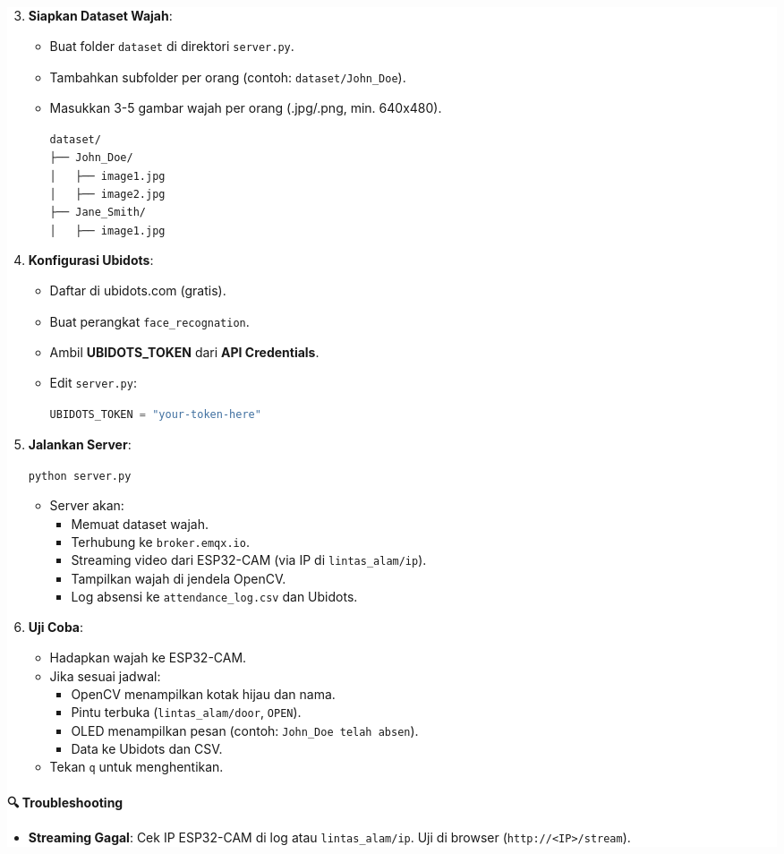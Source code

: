 3. **Siapkan Dataset Wajah**:

   - Buat folder `dataset` di direktori `server.py`.

   - Tambahkan subfolder per orang (contoh: `dataset/John_Doe`).

   - Masukkan 3-5 gambar wajah per orang (.jpg/.png, min. 640x480).

     ```
     dataset/
     ├── John_Doe/
     │   ├── image1.jpg
     │   ├── image2.jpg
     ├── Jane_Smith/
     │   ├── image1.jpg
     ```

4. **Konfigurasi Ubidots**:

   - Daftar di ubidots.com (gratis).

   - Buat perangkat `face_recognation`.

   - Ambil **UBIDOTS_TOKEN** dari **API Credentials**.

   - Edit `server.py`:

     ```python
     UBIDOTS_TOKEN = "your-token-here"
     ```

5. **Jalankan Server**:

   ```bash
   python server.py
   ```

   - Server akan:
     - Memuat dataset wajah.
     - Terhubung ke `broker.emqx.io`.
     - Streaming video dari ESP32-CAM (via IP di `lintas_alam/ip`).
     - Tampilkan wajah di jendela OpenCV.
     - Log absensi ke `attendance_log.csv` dan Ubidots.

6. **Uji Coba**:

   - Hadapkan wajah ke ESP32-CAM.
   - Jika sesuai jadwal:
     - OpenCV menampilkan kotak hijau dan nama.
     - Pintu terbuka (`lintas_alam/door`, `OPEN`).
     - OLED menampilkan pesan (contoh: `John_Doe telah absen`).
     - Data ke Ubidots dan CSV.
   - Tekan `q` untuk menghentikan.

#### 🔍 Troubleshooting

- **Streaming Gagal**: Cek IP ESP32-CAM di log atau `lintas_alam/ip`. Uji di browser (`http://<IP>/stream`).
